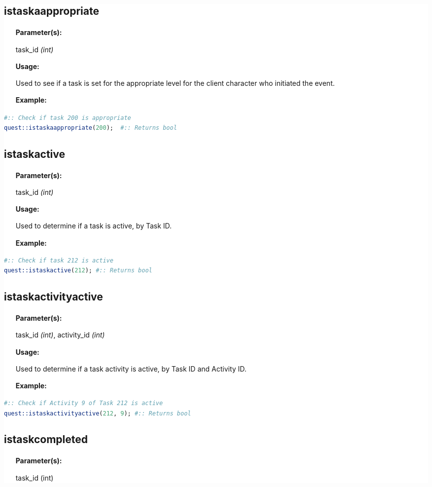 ## istaskaappropriate

&nbsp;&nbsp;&nbsp;&nbsp;&nbsp; **Parameter(s):**

&nbsp;&nbsp;&nbsp;&nbsp;&nbsp; task_id _(int)_

&nbsp;&nbsp;&nbsp;&nbsp;&nbsp; **Usage:**

&nbsp;&nbsp;&nbsp;&nbsp;&nbsp; Used to see if a task is set for the appropriate level for the client character who initiated the event.

&nbsp;&nbsp;&nbsp;&nbsp;&nbsp; **Example:**

```perl
#:: Check if task 200 is appropriate
quest::istaskaappropriate(200);  #:: Returns bool
```

## istaskactive

&nbsp;&nbsp;&nbsp;&nbsp;&nbsp; **Parameter(s):**

&nbsp;&nbsp;&nbsp;&nbsp;&nbsp; task_id _(int)_

&nbsp;&nbsp;&nbsp;&nbsp;&nbsp; **Usage:**

&nbsp;&nbsp;&nbsp;&nbsp;&nbsp; Used to determine if a task is active, by Task ID.

&nbsp;&nbsp;&nbsp;&nbsp;&nbsp; **Example:**

```perl
#:: Check if task 212 is active
quest::istaskactive(212); #:: Returns bool
```

## istaskactivityactive

&nbsp;&nbsp;&nbsp;&nbsp;&nbsp; **Parameter(s):**

&nbsp;&nbsp;&nbsp;&nbsp;&nbsp; task_id _(int)_, activity_id _(int)_

&nbsp;&nbsp;&nbsp;&nbsp;&nbsp; **Usage:**

&nbsp;&nbsp;&nbsp;&nbsp;&nbsp; Used to determine if a task activity is active, by Task ID and Activity ID.

&nbsp;&nbsp;&nbsp;&nbsp;&nbsp; **Example:**

```perl
#:: Check if Activity 9 of Task 212 is active 
quest::istaskactivityactive(212, 9); #:: Returns bool
```

## istaskcompleted

&nbsp;&nbsp;&nbsp;&nbsp;&nbsp; **Parameter(s):**

&nbsp;&nbsp;&nbsp;&nbsp;&nbsp; task_id (int)
